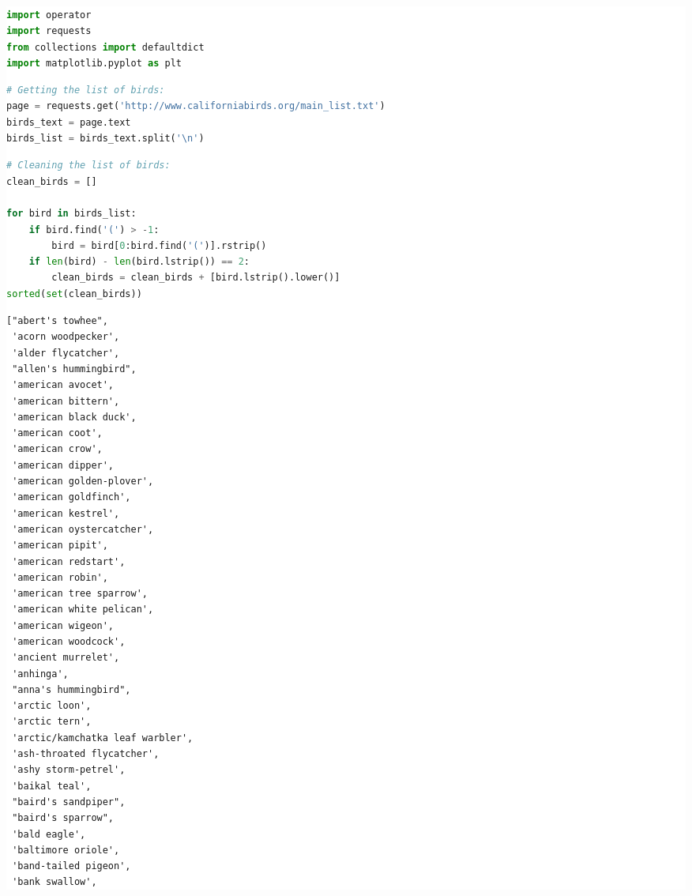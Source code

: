 

```python
import operator
import requests
from collections import defaultdict
import matplotlib.pyplot as plt
```


```python
# Getting the list of birds:
page = requests.get('http://www.californiabirds.org/main_list.txt')
birds_text = page.text
birds_list = birds_text.split('\n')
```


```python
# Cleaning the list of birds:
clean_birds = []

for bird in birds_list:
    if bird.find('(') > -1:
        bird = bird[0:bird.find('(')].rstrip()
    if len(bird) - len(bird.lstrip()) == 2:
        clean_birds = clean_birds + [bird.lstrip().lower()]
sorted(set(clean_birds))
```




    ["abert's towhee",
     'acorn woodpecker',
     'alder flycatcher',
     "allen's hummingbird",
     'american avocet',
     'american bittern',
     'american black duck',
     'american coot',
     'american crow',
     'american dipper',
     'american golden-plover',
     'american goldfinch',
     'american kestrel',
     'american oystercatcher',
     'american pipit',
     'american redstart',
     'american robin',
     'american tree sparrow',
     'american white pelican',
     'american wigeon',
     'american woodcock',
     'ancient murrelet',
     'anhinga',
     "anna's hummingbird",
     'arctic loon',
     'arctic tern',
     'arctic/kamchatka leaf warbler',
     'ash-throated flycatcher',
     'ashy storm-petrel',
     'baikal teal',
     "baird's sandpiper",
     "baird's sparrow",
     'bald eagle',
     'baltimore oriole',
     'band-tailed pigeon',
     'bank swallow',
